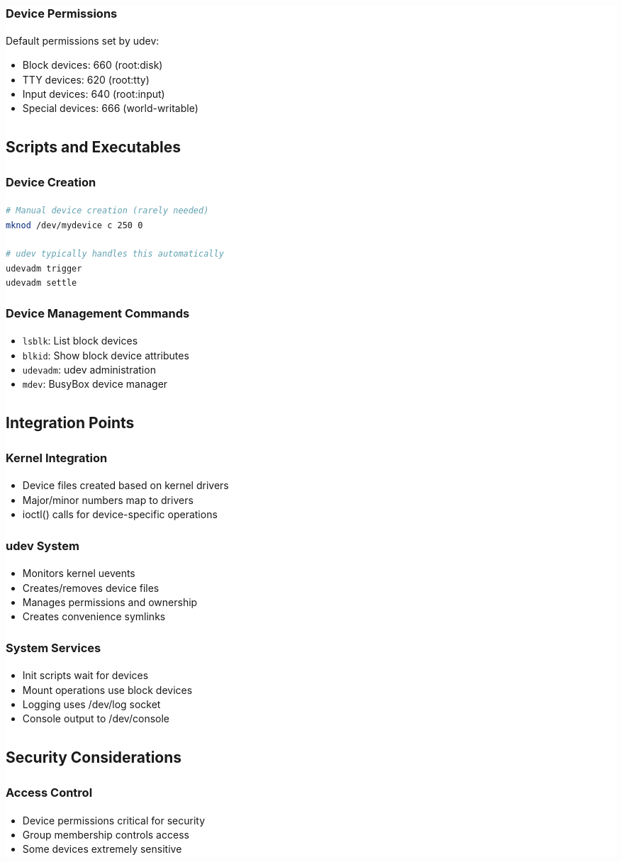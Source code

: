 ### Device Permissions
Default permissions set by udev:
- Block devices: 660 (root:disk)
- TTY devices: 620 (root:tty)
- Input devices: 640 (root:input)
- Special devices: 666 (world-writable)

## Scripts and Executables

### Device Creation
```bash
# Manual device creation (rarely needed)
mknod /dev/mydevice c 250 0

# udev typically handles this automatically
udevadm trigger
udevadm settle
```

### Device Management Commands
- `lsblk`: List block devices
- `blkid`: Show block device attributes
- `udevadm`: udev administration
- `mdev`: BusyBox device manager

## Integration Points

### Kernel Integration
- Device files created based on kernel drivers
- Major/minor numbers map to drivers
- ioctl() calls for device-specific operations

### udev System
- Monitors kernel uevents
- Creates/removes device files
- Manages permissions and ownership
- Creates convenience symlinks

### System Services
- Init scripts wait for devices
- Mount operations use block devices
- Logging uses /dev/log socket
- Console output to /dev/console

## Security Considerations

### Access Control
- Device permissions critical for security
- Group membership controls access
- Some devices extremely sensitive
